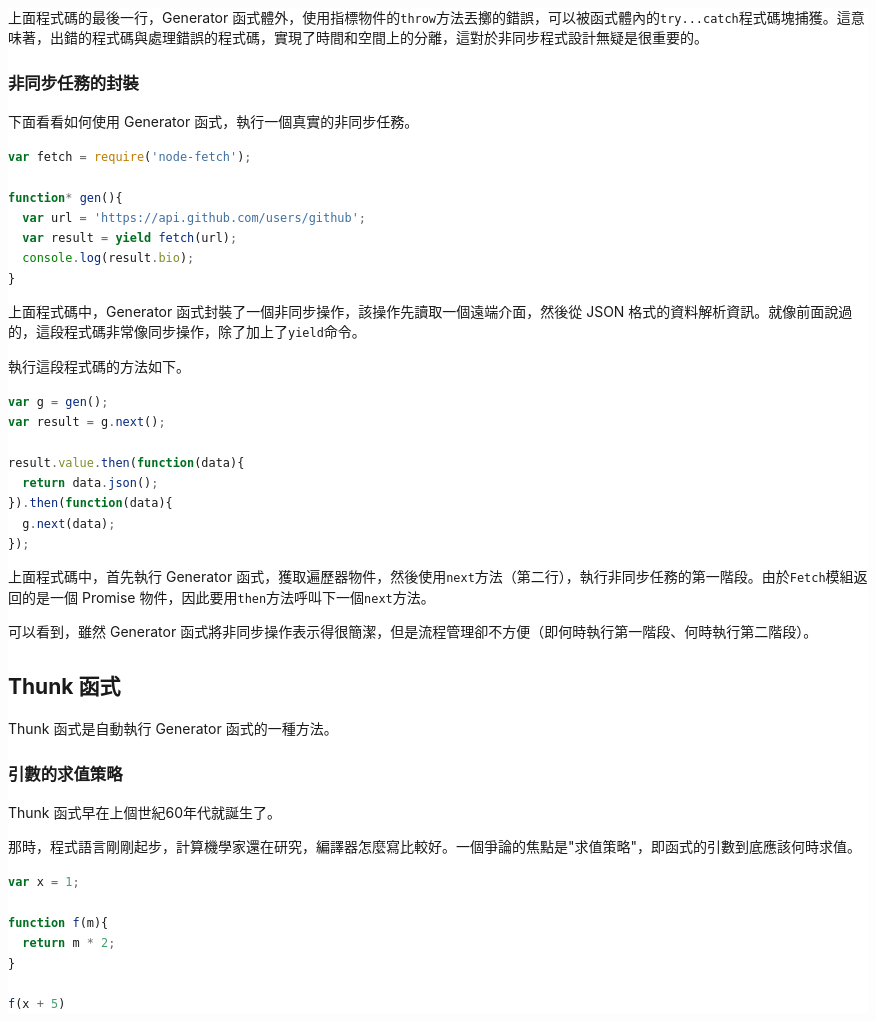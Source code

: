 上面程式碼的最後一行，Generator 函式體外，使用指標物件的`throw`方法丟擲的錯誤，可以被函式體內的`try...catch`程式碼塊捕獲。這意味著，出錯的程式碼與處理錯誤的程式碼，實現了時間和空間上的分離，這對於非同步程式設計無疑是很重要的。

### 非同步任務的封裝

下面看看如何使用 Generator 函式，執行一個真實的非同步任務。

```javascript
var fetch = require('node-fetch');

function* gen(){
  var url = 'https://api.github.com/users/github';
  var result = yield fetch(url);
  console.log(result.bio);
}
```

上面程式碼中，Generator 函式封裝了一個非同步操作，該操作先讀取一個遠端介面，然後從 JSON 格式的資料解析資訊。就像前面說過的，這段程式碼非常像同步操作，除了加上了`yield`命令。

執行這段程式碼的方法如下。

```javascript
var g = gen();
var result = g.next();

result.value.then(function(data){
  return data.json();
}).then(function(data){
  g.next(data);
});
```

上面程式碼中，首先執行 Generator 函式，獲取遍歷器物件，然後使用`next`方法（第二行），執行非同步任務的第一階段。由於`Fetch`模組返回的是一個 Promise 物件，因此要用`then`方法呼叫下一個`next`方法。

可以看到，雖然 Generator 函式將非同步操作表示得很簡潔，但是流程管理卻不方便（即何時執行第一階段、何時執行第二階段）。

## Thunk 函式

Thunk 函式是自動執行 Generator 函式的一種方法。

### 引數的求值策略

Thunk 函式早在上個世紀60年代就誕生了。

那時，程式語言剛剛起步，計算機學家還在研究，編譯器怎麼寫比較好。一個爭論的焦點是"求值策略"，即函式的引數到底應該何時求值。

```javascript
var x = 1;

function f(m){
  return m * 2;
}

f(x + 5)
```
